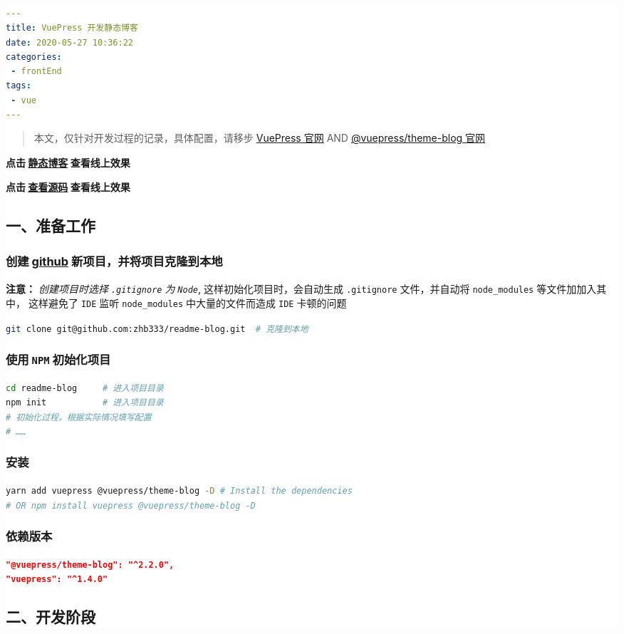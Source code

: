 ```yaml
---
title: VuePress 开发静态博客
date: 2020-05-27 10:36:22
categories:
 - frontEnd
tags:
 - vue
---
```


> 本文，仅针对开发过程的记录，具体配置，请移步 [VuePress 官网](https://vuepress.vuejs.org/zh/ "VuePress 官网") AND [@vuepress/theme-blog 官网](https://vuepress-theme-blog.ulivz.com/ "@vuepress/theme-blog 官网")


**点击 [静态博客](https://zhb333.github.io/readme-blog/) 查看线上效果**

**点击 [查看源码](https://github.com/zhb333/readme-blog) 查看线上效果**

## 一、准备工作

### 创建 [github](https://github.com "github") 新项目，并将项目克隆到本地

 **注意：** *创建项目时选择 `.gitignore` 为 `Node`*, 这样初始化项目时，会自动生成 `.gitignore` 文件，并自动将 `node_modules` 等文件加加入其中， 这样避免了 `IDE` 监听 `node_modules` 中大量的文件而造成 `IDE` 卡顿的问题

```sh
git clone git@github.com:zhb333/readme-blog.git  # 克隆到本地
```

### 使用 `NPM` 初始化项目

```sh
cd readme-blog     # 进入项目目录
npm init           # 进入项目目录
# 初始化过程，根据实际情况填写配置
# ……
```

### 安装

```sh
yarn add vuepress @vuepress/theme-blog -D # Install the dependencies
# OR npm install vuepress @vuepress/theme-blog -D
```

### 依赖版本
```json
"@vuepress/theme-blog": "^2.2.0",
"vuepress": "^1.4.0"
```

## 二、开发阶段
